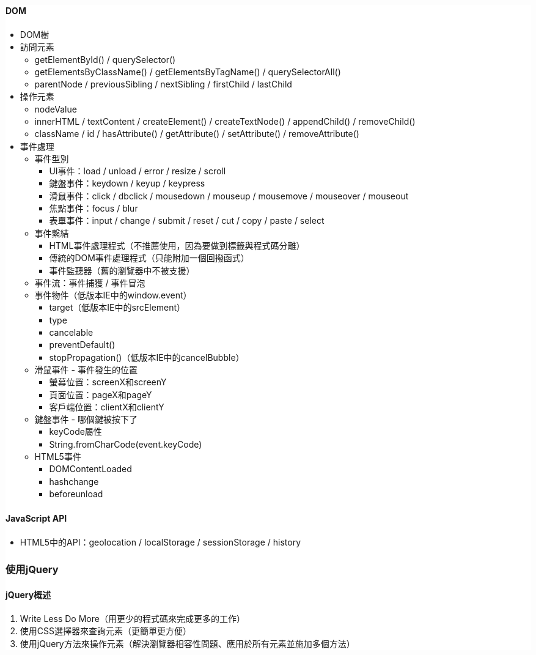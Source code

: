 #### DOM

 - DOM樹
 - 訪問元素
    - getElementById() / querySelector()
    - getElementsByClassName() / getElementsByTagName() / querySelectorAll()
    - parentNode / previousSibling / nextSibling / firstChild / lastChild
- 操作元素
  - nodeValue
  - innerHTML / textContent / createElement() / createTextNode() / appendChild() / removeChild()
  - className / id / hasAttribute() / getAttribute() / setAttribute() / removeAttribute()
- 事件處理
  - 事件型別
    - UI事件：load / unload / error / resize / scroll
    - 鍵盤事件：keydown / keyup / keypress
    - 滑鼠事件：click / dbclick / mousedown / mouseup / mousemove / mouseover / mouseout
    - 焦點事件：focus / blur
    - 表單事件：input / change / submit / reset / cut / copy / paste / select
  - 事件繫結
    - HTML事件處理程式（不推薦使用，因為要做到標籤與程式碼分離）
    - 傳統的DOM事件處理程式（只能附加一個回撥函式）
    - 事件監聽器（舊的瀏覽器中不被支援）
  - 事件流：事件捕獲 / 事件冒泡
  - 事件物件（低版本IE中的window.event）
    - target（低版本IE中的srcElement）
    - type
    - cancelable
    - preventDefault()
    - stopPropagation()（低版本IE中的cancelBubble）
  - 滑鼠事件 - 事件發生的位置
    - 螢幕位置：screenX和screenY
    - 頁面位置：pageX和pageY
    - 客戶端位置：clientX和clientY
  - 鍵盤事件 - 哪個鍵被按下了
    - keyCode屬性
    - String.fromCharCode(event.keyCode)
  - HTML5事件
    - DOMContentLoaded
    - hashchange
    - beforeunload

#### JavaScript API

- HTML5中的API：geolocation / localStorage / sessionStorage / history

### 使用jQuery

#### jQuery概述

1. Write Less Do More（用更少的程式碼來完成更多的工作）
2. 使用CSS選擇器來查詢元素（更簡單更方便）
3. 使用jQuery方法來操作元素（解決瀏覽器相容性問題、應用於所有元素並施加多個方法）
